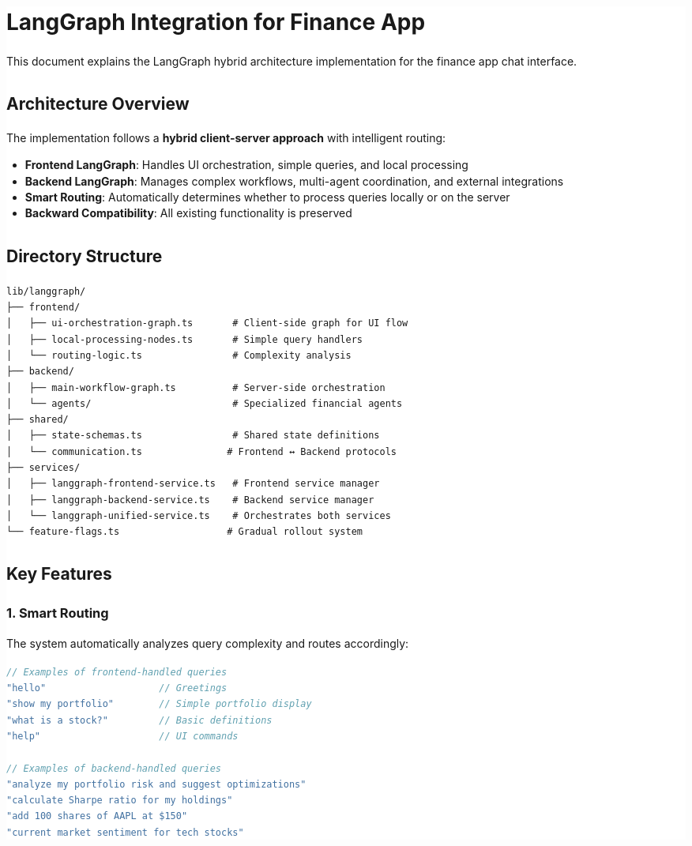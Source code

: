 # LangGraph Integration for Finance App

This document explains the LangGraph hybrid architecture implementation for the finance app chat interface.

## Architecture Overview

The implementation follows a **hybrid client-server approach** with intelligent routing:

- **Frontend LangGraph**: Handles UI orchestration, simple queries, and local processing
- **Backend LangGraph**: Manages complex workflows, multi-agent coordination, and external integrations
- **Smart Routing**: Automatically determines whether to process queries locally or on the server
- **Backward Compatibility**: All existing functionality is preserved

## Directory Structure

```
lib/langgraph/
├── frontend/
│   ├── ui-orchestration-graph.ts       # Client-side graph for UI flow
│   ├── local-processing-nodes.ts       # Simple query handlers
│   └── routing-logic.ts                # Complexity analysis
├── backend/
│   ├── main-workflow-graph.ts          # Server-side orchestration
│   └── agents/                         # Specialized financial agents
├── shared/
│   ├── state-schemas.ts                # Shared state definitions
│   └── communication.ts               # Frontend ↔ Backend protocols
├── services/
│   ├── langgraph-frontend-service.ts   # Frontend service manager
│   ├── langgraph-backend-service.ts    # Backend service manager
│   └── langgraph-unified-service.ts    # Orchestrates both services
└── feature-flags.ts                   # Gradual rollout system
```

## Key Features

### 1. Smart Routing

The system automatically analyzes query complexity and routes accordingly:

```typescript
// Examples of frontend-handled queries
"hello"                    // Greetings
"show my portfolio"        // Simple portfolio display
"what is a stock?"         // Basic definitions
"help"                     // UI commands

// Examples of backend-handled queries
"analyze my portfolio risk and suggest optimizations"
"calculate Sharpe ratio for my holdings"
"add 100 shares of AAPL at $150"
"current market sentiment for tech stocks"
```
